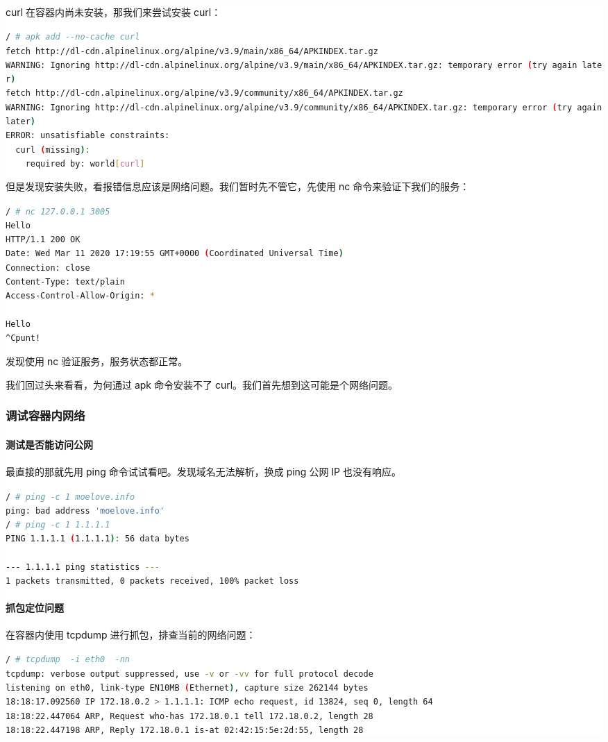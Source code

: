 curl 在容器内尚未安装，那我们来尝试安装 curl：

```sh
/ # apk add --no-cache curl  
fetch http://dl-cdn.alpinelinux.org/alpine/v3.9/main/x86_64/APKINDEX.tar.gz
WARNING: Ignoring http://dl-cdn.alpinelinux.org/alpine/v3.9/main/x86_64/APKINDEX.tar.gz: temporary error (try again later)
fetch http://dl-cdn.alpinelinux.org/alpine/v3.9/community/x86_64/APKINDEX.tar.gz
WARNING: Ignoring http://dl-cdn.alpinelinux.org/alpine/v3.9/community/x86_64/APKINDEX.tar.gz: temporary error (try again later)
ERROR: unsatisfiable constraints:
  curl (missing):
    required by: world[curl]
```

但是发现安装失败，看报错信息应该是网络问题。我们暂时先不管它，先使用 nc 命令来验证下我们的服务：

```sh
/ # nc 127.0.0.1 3005
Hello
HTTP/1.1 200 OK
Date: Wed Mar 11 2020 17:19:55 GMT+0000 (Coordinated Universal Time)
Connection: close
Content-Type: text/plain
Access-Control-Allow-Origin: *

Hello
^Cpunt!
```

发现使用 nc 验证服务，服务状态都正常。

我们回过头来看看，为何通过 apk 命令安装不了 curl。我们首先想到这可能是个网络问题。

### 调试容器内网络

#### **测试是否能访问公网**

最直接的那就先用 ping 命令试试看吧。发现域名无法解析，换成 ping 公网 IP 也没有响应。

```sh
/ # ping -c 1 moelove.info
ping: bad address 'moelove.info'
/ # ping -c 1 1.1.1.1
PING 1.1.1.1 (1.1.1.1): 56 data bytes

--- 1.1.1.1 ping statistics ---
1 packets transmitted, 0 packets received, 100% packet loss
```

#### **抓包定位问题**

在容器内使用 tcpdump 进行抓包，排查当前的网络问题：

```sh
/ # tcpdump  -i eth0  -nn
tcpdump: verbose output suppressed, use -v or -vv for full protocol decode
listening on eth0, link-type EN10MB (Ethernet), capture size 262144 bytes
18:18:17.092560 IP 172.18.0.2 > 1.1.1.1: ICMP echo request, id 13824, seq 0, length 64
18:18:22.447064 ARP, Request who-has 172.18.0.1 tell 172.18.0.2, length 28
18:18:22.447198 ARP, Reply 172.18.0.1 is-at 02:42:15:5e:2d:55, length 28
```
